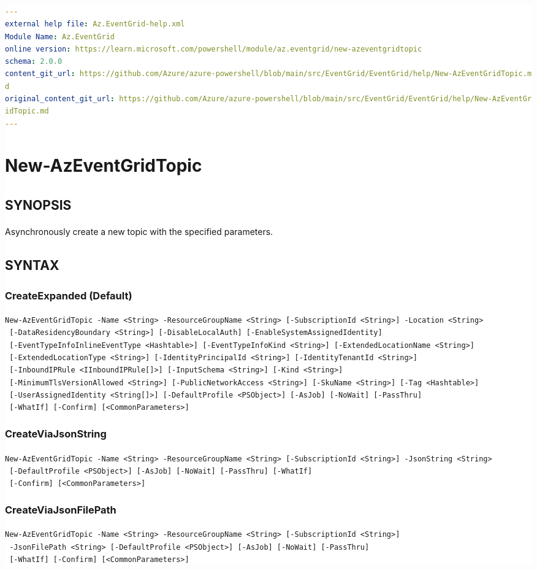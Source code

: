 ```yaml
---
external help file: Az.EventGrid-help.xml
Module Name: Az.EventGrid
online version: https://learn.microsoft.com/powershell/module/az.eventgrid/new-azeventgridtopic
schema: 2.0.0
content_git_url: https://github.com/Azure/azure-powershell/blob/main/src/EventGrid/EventGrid/help/New-AzEventGridTopic.md
original_content_git_url: https://github.com/Azure/azure-powershell/blob/main/src/EventGrid/EventGrid/help/New-AzEventGridTopic.md
---
```


# New-AzEventGridTopic

## SYNOPSIS
Asynchronously create a new topic with the specified parameters.

## SYNTAX

### CreateExpanded (Default)
```
New-AzEventGridTopic -Name <String> -ResourceGroupName <String> [-SubscriptionId <String>] -Location <String>
 [-DataResidencyBoundary <String>] [-DisableLocalAuth] [-EnableSystemAssignedIdentity]
 [-EventTypeInfoInlineEventType <Hashtable>] [-EventTypeInfoKind <String>] [-ExtendedLocationName <String>]
 [-ExtendedLocationType <String>] [-IdentityPrincipalId <String>] [-IdentityTenantId <String>]
 [-InboundIPRule <IInboundIPRule[]>] [-InputSchema <String>] [-Kind <String>]
 [-MinimumTlsVersionAllowed <String>] [-PublicNetworkAccess <String>] [-SkuName <String>] [-Tag <Hashtable>]
 [-UserAssignedIdentity <String[]>] [-DefaultProfile <PSObject>] [-AsJob] [-NoWait] [-PassThru]
 [-WhatIf] [-Confirm] [<CommonParameters>]
```

### CreateViaJsonString
```
New-AzEventGridTopic -Name <String> -ResourceGroupName <String> [-SubscriptionId <String>] -JsonString <String>
 [-DefaultProfile <PSObject>] [-AsJob] [-NoWait] [-PassThru] [-WhatIf]
 [-Confirm] [<CommonParameters>]
```

### CreateViaJsonFilePath
```
New-AzEventGridTopic -Name <String> -ResourceGroupName <String> [-SubscriptionId <String>]
 -JsonFilePath <String> [-DefaultProfile <PSObject>] [-AsJob] [-NoWait] [-PassThru]
 [-WhatIf] [-Confirm] [<CommonParameters>]
```
